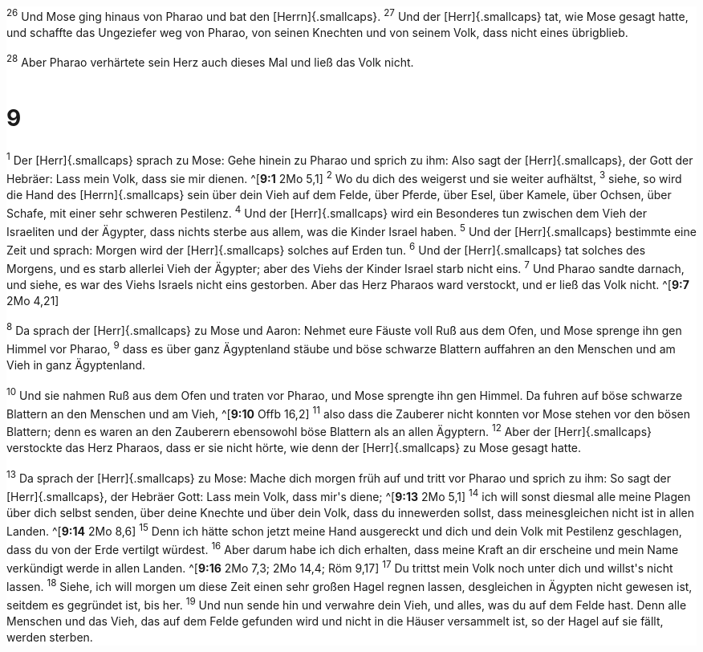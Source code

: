 
<sup class='bibleverse'>26</sup> Und Mose ging hinaus von Pharao und bat den [Herrn]{.smallcaps}. <sup class='bibleverse'>27</sup> Und der [Herr]{.smallcaps} tat, wie Mose gesagt hatte, und schaffte das Ungeziefer weg von Pharao, von seinen Knechten und von seinem Volk, dass nicht eines übrigblieb. 


<sup class='bibleverse'>28</sup> Aber Pharao verhärtete sein Herz auch dieses Mal und ließ das Volk nicht.
# 9
<sup class='bibleverse'>1</sup> Der [Herr]{.smallcaps} sprach zu Mose: Gehe hinein zu Pharao und sprich zu ihm: Also sagt der [Herr]{.smallcaps}, der Gott der Hebräer: Lass mein Volk, dass sie mir dienen. ^[**9:1** 2Mo 5,1] <sup class='bibleverse'>2</sup> Wo du dich des weigerst und sie weiter aufhältst, <sup class='bibleverse'>3</sup> siehe, so wird die Hand des [Herrn]{.smallcaps} sein über dein Vieh auf dem Felde, über Pferde, über Esel, über Kamele, über Ochsen, über Schafe, mit einer sehr schweren Pestilenz. <sup class='bibleverse'>4</sup> Und der [Herr]{.smallcaps} wird ein Besonderes tun zwischen dem Vieh der Israeliten und der Ägypter, dass nichts sterbe aus allem, was die Kinder Israel haben. <sup class='bibleverse'>5</sup> Und der [Herr]{.smallcaps} bestimmte eine Zeit und sprach: Morgen wird der [Herr]{.smallcaps} solches auf Erden tun. <sup class='bibleverse'>6</sup> Und der [Herr]{.smallcaps} tat solches des Morgens, und es starb allerlei Vieh der Ägypter; aber des Viehs der Kinder Israel starb nicht eins. <sup class='bibleverse'>7</sup> Und Pharao sandte darnach, und siehe, es war des Viehs Israels nicht eins gestorben. Aber das Herz Pharaos ward verstockt, und er ließ das Volk nicht. 
^[**9:7** 2Mo 4,21] 
 

<sup class='bibleverse'>8</sup> Da sprach der [Herr]{.smallcaps} zu Mose und Aaron: Nehmet eure Fäuste voll Ruß aus dem Ofen, und Mose sprenge ihn gen Himmel vor Pharao, <sup class='bibleverse'>9</sup> dass es über ganz Ägyptenland stäube und böse schwarze Blattern auffahren an den Menschen und am Vieh in ganz Ägyptenland. 


<sup class='bibleverse'>10</sup> Und sie nahmen Ruß aus dem Ofen und traten vor Pharao, und Mose sprengte ihn gen Himmel. Da fuhren auf böse schwarze Blattern an den Menschen und am Vieh, ^[**9:10** Offb 16,2] <sup class='bibleverse'>11</sup> also dass die Zauberer nicht konnten vor Mose stehen vor den bösen Blattern; denn es waren an den Zauberern ebensowohl böse Blattern als an allen Ägyptern. <sup class='bibleverse'>12</sup> Aber der [Herr]{.smallcaps} verstockte das Herz Pharaos, dass er sie nicht hörte, wie denn der [Herr]{.smallcaps} zu Mose gesagt hatte. 



<sup class='bibleverse'>13</sup> Da sprach der [Herr]{.smallcaps} zu Mose: Mache dich morgen früh auf und tritt vor Pharao und sprich zu ihm: So sagt der [Herr]{.smallcaps}, der Hebräer Gott: Lass mein Volk, dass mir's diene; ^[**9:13** 2Mo 5,1] <sup class='bibleverse'>14</sup> ich will sonst diesmal alle meine Plagen über dich selbst senden, über deine Knechte und über dein Volk, dass du innewerden sollst, dass meinesgleichen nicht ist in allen Landen. ^[**9:14** 2Mo 8,6] <sup class='bibleverse'>15</sup> Denn ich hätte schon jetzt meine Hand ausgereckt und dich und dein Volk mit Pestilenz geschlagen, dass du von der Erde vertilgt würdest. <sup class='bibleverse'>16</sup> Aber darum habe ich dich erhalten, dass meine Kraft an dir erscheine und mein Name verkündigt werde in allen Landen. ^[**9:16** 2Mo 7,3; 2Mo 14,4; Röm 9,17] <sup class='bibleverse'>17</sup> Du trittst mein Volk noch unter dich und willst's nicht lassen. <sup class='bibleverse'>18</sup> Siehe, ich will morgen um diese Zeit einen sehr großen Hagel regnen lassen, desgleichen in Ägypten nicht gewesen ist, seitdem es gegründet ist, bis her. <sup class='bibleverse'>19</sup> Und nun sende hin und verwahre dein Vieh, und alles, was du auf dem Felde hast. Denn alle Menschen und das Vieh, das auf dem Felde gefunden wird und nicht in die Häuser versammelt ist, so der Hagel auf sie fällt, werden sterben. 
